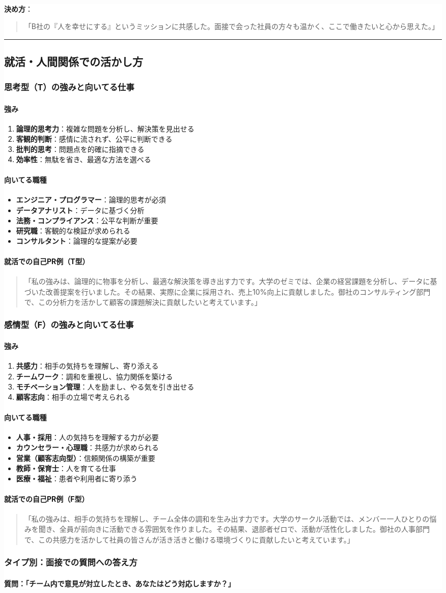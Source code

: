 **決め方**：
> 「B社の『人を幸せにする』というミッションに共感した。面接で会った社員の方々も温かく、ここで働きたいと心から思えた。」

---

<h2 id="section4">就活・人間関係での活かし方</h2>

### 思考型（T）の強みと向いてる仕事

#### 強み

1. **論理的思考力**：複雑な問題を分析し、解決策を見出せる
2. **客観的判断**：感情に流されず、公平に判断できる
3. **批判的思考**：問題点を的確に指摘できる
4. **効率性**：無駄を省き、最適な方法を選べる

#### 向いてる職種

- **エンジニア・プログラマー**：論理的思考が必須
- **データアナリスト**：データに基づく分析
- **法務・コンプライアンス**：公平な判断が重要
- **研究職**：客観的な検証が求められる
- **コンサルタント**：論理的な提案が必要

#### 就活での自己PR例（T型）

> 「私の強みは、論理的に物事を分析し、最適な解決策を導き出す力です。大学のゼミでは、企業の経営課題を分析し、データに基づいた改善提案を行いました。その結果、実際に企業に採用され、売上10%向上に貢献しました。御社のコンサルティング部門で、この分析力を活かして顧客の課題解決に貢献したいと考えています。」

### 感情型（F）の強みと向いてる仕事

#### 強み

1. **共感力**：相手の気持ちを理解し、寄り添える
2. **チームワーク**：調和を重視し、協力関係を築ける
3. **モチベーション管理**：人を励まし、やる気を引き出せる
4. **顧客志向**：相手の立場で考えられる

#### 向いてる職種

- **人事・採用**：人の気持ちを理解する力が必要
- **カウンセラー・心理職**：共感力が求められる
- **営業（顧客志向型）**：信頼関係の構築が重要
- **教師・保育士**：人を育てる仕事
- **医療・福祉**：患者や利用者に寄り添う

#### 就活での自己PR例（F型）

> 「私の強みは、相手の気持ちを理解し、チーム全体の調和を生み出す力です。大学のサークル活動では、メンバー一人ひとりの悩みを聞き、全員が前向きに活動できる雰囲気を作りました。その結果、退部者ゼロで、活動が活性化しました。御社の人事部門で、この共感力を活かして社員の皆さんが活き活きと働ける環境づくりに貢献したいと考えています。」

### タイプ別：面接での質問への答え方

#### 質問：「チーム内で意見が対立したとき、あなたはどう対応しますか？」

